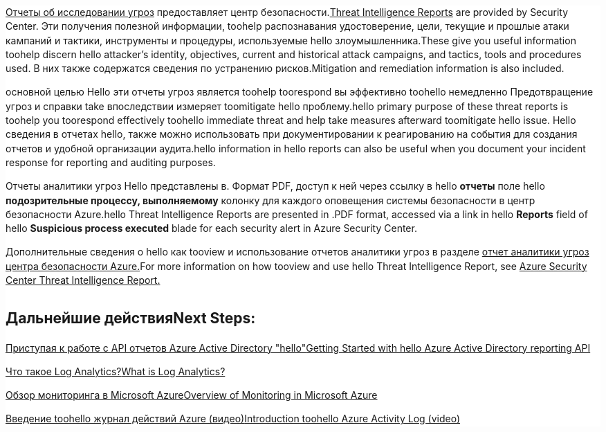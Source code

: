 <span data-ttu-id="93097-258">[Отчеты об исследовании угроз](https://docs.microsoft.com/azure/security-center/security-center-threat-report) предоставляет центр безопасности.</span><span class="sxs-lookup"><span data-stu-id="93097-258">[Threat Intelligence Reports](https://docs.microsoft.com/azure/security-center/security-center-threat-report) are provided by Security Center.</span></span> <span data-ttu-id="93097-259">Эти получения полезной информации, toohelp распознавания удостоверение, цели, текущие и прошлые атаки кампаний и тактики, инструменты и процедуры, используемые hello злоумышленника.</span><span class="sxs-lookup"><span data-stu-id="93097-259">These give you useful information toohelp discern hello attacker’s identity, objectives, current and historical attack campaigns, and tactics, tools and procedures used.</span></span> <span data-ttu-id="93097-260">В них также содержатся сведения по устранению рисков.</span><span class="sxs-lookup"><span data-stu-id="93097-260">Mitigation and remediation information is also included.</span></span>

<span data-ttu-id="93097-261">основной целью Hello эти отчеты угроз является toohelp toorespond вы эффективно toohello немедленно Предотвращение угроз и справки take впоследствии измеряет toomitigate hello проблему.</span><span class="sxs-lookup"><span data-stu-id="93097-261">hello primary purpose of these threat reports is toohelp you toorespond effectively toohello immediate threat and help take measures afterward toomitigate hello issue.</span></span> <span data-ttu-id="93097-262">Hello сведения в отчетах hello, также можно использовать при документировании к реагированию на события для создания отчетов и удобной организации аудита.</span><span class="sxs-lookup"><span data-stu-id="93097-262">hello information in hello reports can also be useful when you document your incident response for reporting and auditing purposes.</span></span>

<span data-ttu-id="93097-263">Отчеты аналитики угроз Hello представлены в. Формат PDF, доступ к ней через ссылку в hello **отчеты** поле hello **подозрительные процессу, выполняемому** колонку для каждого оповещения системы безопасности в центр безопасности Azure.</span><span class="sxs-lookup"><span data-stu-id="93097-263">hello Threat Intelligence Reports are presented in .PDF format, accessed via a link in hello **Reports** field of hello **Suspicious process executed** blade for each security alert in Azure Security Center.</span></span>

<span data-ttu-id="93097-264">Дополнительные сведения о hello как tooview и использование отчетов аналитики угроз в разделе [отчет аналитики угроз центра безопасности Azure.](https://docs.microsoft.com/azure/security-center/security-center-threat-report)</span><span class="sxs-lookup"><span data-stu-id="93097-264">For more information on how tooview and use hello Threat Intelligence Report, see [Azure Security Center Threat Intelligence Report.](https://docs.microsoft.com/azure/security-center/security-center-threat-report)</span></span>

## <a name="next-steps"></a><span data-ttu-id="93097-265">Дальнейшие действия</span><span class="sxs-lookup"><span data-stu-id="93097-265">Next Steps:</span></span>

[<span data-ttu-id="93097-266">Приступая к работе с API отчетов Azure Active Directory "hello"</span><span class="sxs-lookup"><span data-stu-id="93097-266">Getting Started with hello Azure Active Directory reporting API</span></span>](https://docs.microsoft.com/azure/active-directory/active-directory-reporting-api-getting-started-azure-portal)

[<span data-ttu-id="93097-267">Что такое Log Analytics?</span><span class="sxs-lookup"><span data-stu-id="93097-267">What is Log Analytics?</span></span>](https://docs.microsoft.com/azure/log-analytics/log-analytics-overview)

[<span data-ttu-id="93097-268">Обзор мониторинга в Microsoft Azure</span><span class="sxs-lookup"><span data-stu-id="93097-268">Overview of Monitoring in Microsoft Azure</span></span>](https://docs.microsoft.com/azure/monitoring-and-diagnostics/monitoring-overview)

[<span data-ttu-id="93097-269">Введение toohello журнал действий Azure (видео)</span><span class="sxs-lookup"><span data-stu-id="93097-269">Introduction toohello Azure Activity Log (video)</span></span>](https://azure.microsoft.com/resources/videos/intro-activity-log/)
